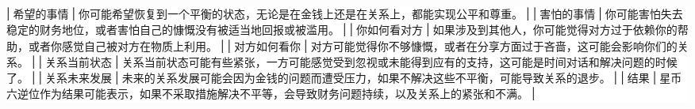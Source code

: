 | 希望的事情   | 你可能希望恢复到一个平衡的状态，无论是在金钱上还是在关系上，都能实现公平和尊重。                                                 |
| 害怕的事情   | 你可能害怕失去稳定的财务地位，或者害怕自己的慷慨没有被适当地回报或被滥用。                                                       |
| 你如何看对方 | 如果涉及到其他人，你可能觉得对方过于依赖你的帮助，或者你感觉自己被对方在物质上利用。                                             |
| 对方如何看你 | 对方可能觉得你不够慷慨，或者在分享方面过于吝啬，这可能会影响你们的关系。                                                         |
| 关系当前状态 | 关系当前状态可能有些紧张，一方可能感觉受到忽视或未能得到应有的支持，这可能是时间对话和解决问题的时候了。                         |
| 关系未来发展 | 未来的关系发展可能会因为金钱的问题而遭受压力，如果不解决这些不平衡，可能导致关系的退步。                                         |
| 结果         | 星币六逆位作为结果可能表示，如果不采取措施解决不平等，会导致财务问题持续，以及关系上的紧张和不满。                               |